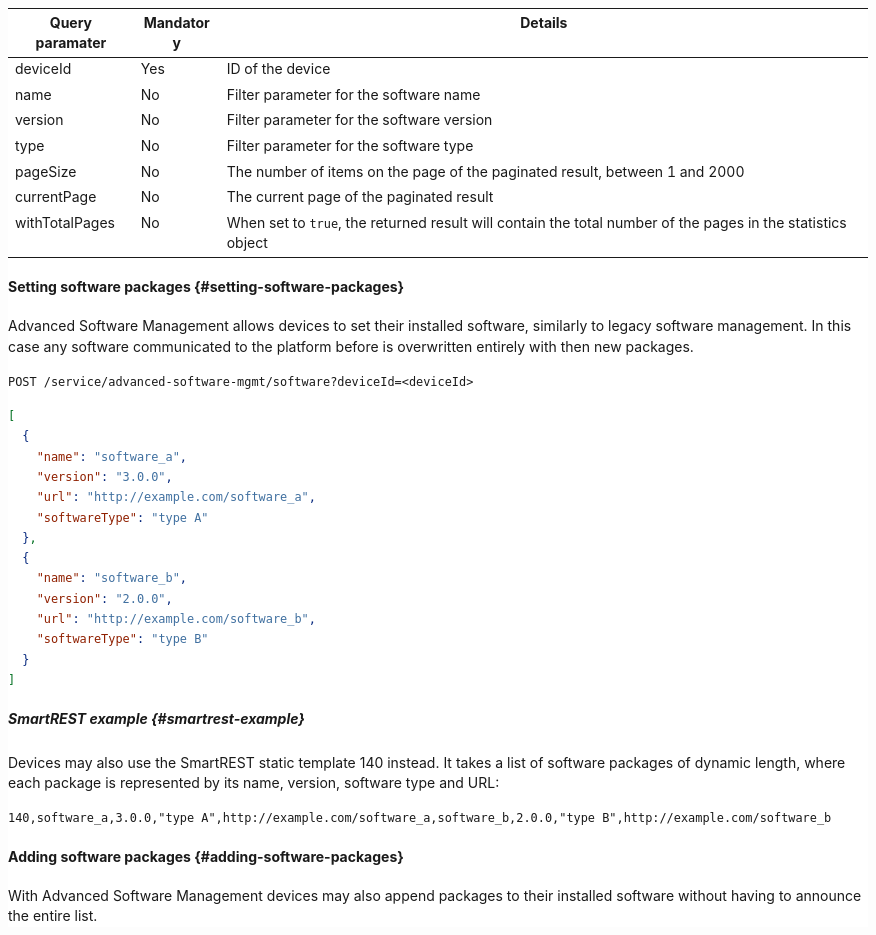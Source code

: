 | Query paramater | Mandatory | Details |
| --------------- | --------- | ------- |
| deviceId        | Yes       | ID of the device |
| name            | No        | Filter parameter for the software name |
| version         | No        | Filter parameter for the software version |
| type            | No        | Filter parameter for the software type |
| pageSize        | No        | The number of items on the page of the paginated result, between 1 and 2000 |
| currentPage     | No        | The current page of the paginated result |
| withTotalPages  | No        | When set to `true`, the returned result will contain the total number of the pages in the statistics object |

#### Setting software packages {#setting-software-packages}

Advanced Software Management allows devices to set their installed software, similarly to legacy software management. In
this case any software communicated to the platform before is overwritten entirely with then new packages.

```http
POST /service/advanced-software-mgmt/software?deviceId=<deviceId>
```

```json
[
  {
    "name": "software_a",
    "version": "3.0.0",
    "url": "http://example.com/software_a",
    "softwareType": "type A"
  },
  {
    "name": "software_b",
    "version": "2.0.0",
    "url": "http://example.com/software_b",
    "softwareType": "type B"
  }
]
```

##### SmartREST example {#smartrest-example}

Devices may also use the SmartREST static template 140 instead. It takes a list of software packages of dynamic length,
where each package is represented by its name, version, software type and URL:

`140,software_a,3.0.0,"type A",http://example.com/software_a,software_b,2.0.0,"type B",http://example.com/software_b`

#### Adding software packages {#adding-software-packages}

With Advanced Software Management devices may also append packages to their installed software without having to
announce the entire list.
